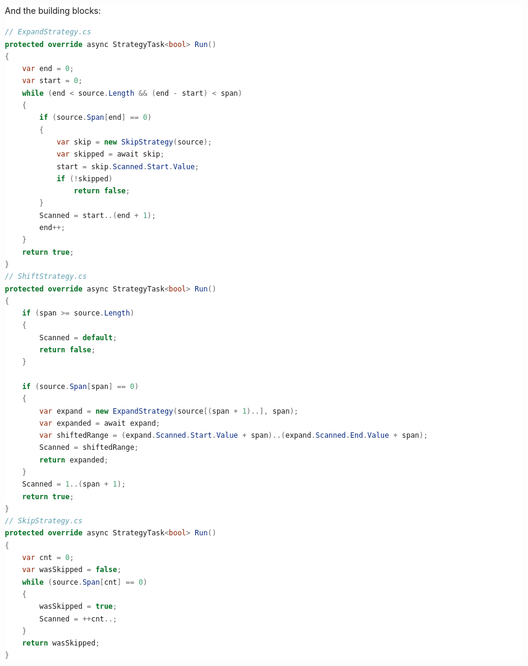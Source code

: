 And the building blocks:

```csharp
// ExpandStrategy.cs
protected override async StrategyTask<bool> Run()
{
    var end = 0;
    var start = 0;
    while (end < source.Length && (end - start) < span)
    {
        if (source.Span[end] == 0)
        {
            var skip = new SkipStrategy(source);
            var skipped = await skip;
            start = skip.Scanned.Start.Value;
            if (!skipped)
                return false;
        }
        Scanned = start..(end + 1);
        end++;
    }
    return true;
}
// ShiftStrategy.cs
protected override async StrategyTask<bool> Run()
{
    if (span >= source.Length)
    {
        Scanned = default;
        return false;
    }

    if (source.Span[span] == 0)
    {
        var expand = new ExpandStrategy(source[(span + 1)..], span);
        var expanded = await expand;
        var shiftedRange = (expand.Scanned.Start.Value + span)..(expand.Scanned.End.Value + span);
        Scanned = shiftedRange;
        return expanded;
    }
    Scanned = 1..(span + 1);
    return true;
}
// SkipStrategy.cs
protected override async StrategyTask<bool> Run()
{
    var cnt = 0;
    var wasSkipped = false;
    while (source.Span[cnt] == 0)
    {
        wasSkipped = true;
        Scanned = ++cnt..;
    }
    return wasSkipped;
}
```
